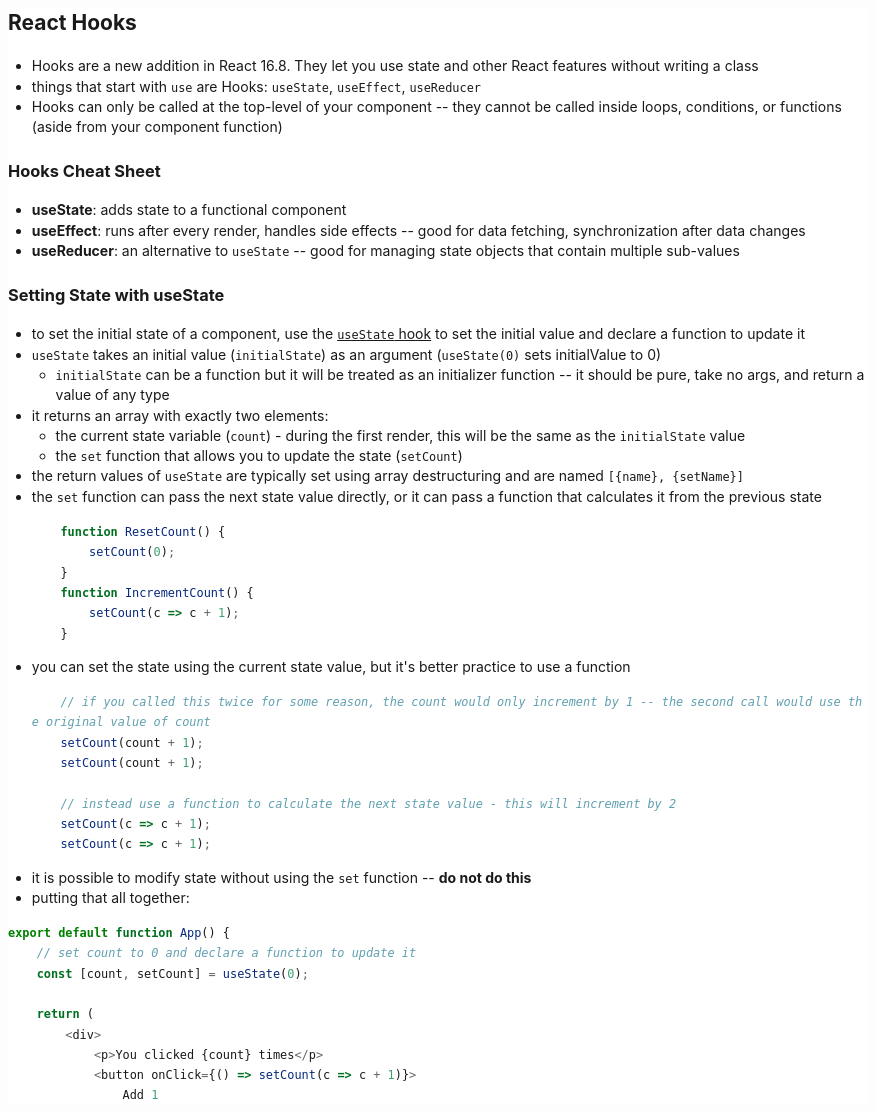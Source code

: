
## React Hooks
* Hooks are a new addition in React 16.8. They let you use state and other React features without writing a class
* things that start with `use` are Hooks: `useState`, `useEffect`, `useReducer`
* Hooks can only be called at the top-level of your component -- they cannot be called inside loops, conditions, or functions (aside from your component function)

### Hooks Cheat Sheet
* **useState**: adds state to a functional component
* **useEffect**: runs after every render, handles side effects -- good for data fetching, synchronization after data changes
* **useReducer**: an alternative to `useState` -- good for managing state objects that contain multiple sub-values


### Setting State with useState
* to set the initial state of a component, use the [`useState` hook](https://react.dev/reference/react/useState#usestate)
to set the initial value and declare a function to update it
* `useState` takes an initial value (`initialState`) as an argument (`useState(0)` sets initialValue to 0)
	* `initialState` can be a function but it will be treated as an initializer function -- it should be pure, take no args, and return a value of any type
* it returns an array with exactly two elements:
	* the current state variable (`count`) - during the first render, this will be the same as the `initialState` value
	* the `set` function that allows you to update the state (`setCount`)
* the return values of `useState` are typically set using array destructuring and are named `[{name}, {setName}]`
* the `set` function can pass the next state value directly, or it can pass a function that calculates it from the previous state
	```js
		function ResetCount() {
			setCount(0);
		}
		function IncrementCount() {
			setCount(c => c + 1);
		}
	```
* you can set the state using the current state value, but it's better practice to use a function
	```js
		// if you called this twice for some reason, the count would only increment by 1 -- the second call would use the original value of count
		setCount(count + 1);
		setCount(count + 1);

		// instead use a function to calculate the next state value - this will increment by 2
		setCount(c => c + 1);
		setCount(c => c + 1);
	```
* it is possible to modify state without using the `set` function -- **do not do this**
* putting that all together:
```js
export default function App() {
	// set count to 0 and declare a function to update it
	const [count, setCount] = useState(0);

	return (
		<div>
			<p>You clicked {count} times</p>
			<button onClick={() => setCount(c => c + 1)}>
				Add 1
```